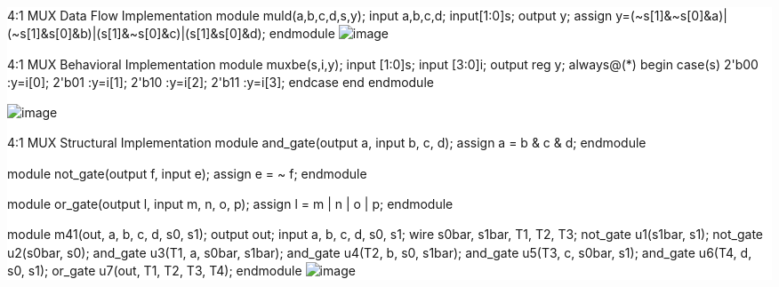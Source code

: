 4:1 MUX Data Flow Implementation
module muld(a,b,c,d,s,y);
input a,b,c,d;
input[1:0]s;
output y;
assign y=(~s[1]&~s[0]&a)|(~s[1]&s[0]&b)|(s[1]&~s[0]&c)|(s[1]&s[0]&d);
endmodule
![image](https://github.com/user-attachments/assets/4104619e-06b3-444f-bb6c-4459e0f374bb)

4:1 MUX Behavioral Implementation
module muxbe(s,i,y);
input [1:0]s;
input [3:0]i;
output reg y;
always@(*)
begin
case(s)
2'b00 :y=i[0];
2'b01 :y=i[1];
2'b10 :y=i[2];
2'b11 :y=i[3];
endcase
end
endmodule

![image](https://github.com/user-attachments/assets/d0f2d85c-a904-4b8f-94d6-804562b8288e)

4:1 MUX Structural Implementation
module and_gate(output a, input b, c, d);
assign a = b & c & d;
endmodule

module not_gate(output f, input e);
assign e = ~ f;
endmodule

module or_gate(output l, input m, n, o, p);
assign l = m | n | o | p;
endmodule

module m41(out, a, b, c, d, s0, s1);
output out;
input a, b, c, d, s0, s1;
wire s0bar, s1bar, T1, T2, T3;
not_gate u1(s1bar, s1);
not_gate u2(s0bar, s0);
and_gate u3(T1, a, s0bar, s1bar);
and_gate u4(T2, b, s0, s1bar);
and_gate u5(T3, c, s0bar, s1);
and_gate u6(T4, d, s0, s1);
or_gate u7(out, T1, T2, T3, T4);
endmodule 
![image](https://github.com/user-attachments/assets/d7a504ec-2c75-4091-9525-c0ec10bf9042)
